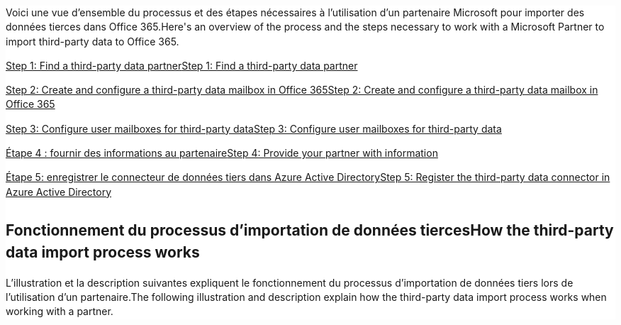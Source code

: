 <span data-ttu-id="7e66f-109">Voici une vue d’ensemble du processus et des étapes nécessaires à l’utilisation d’un partenaire Microsoft pour importer des données tierces dans Office 365.</span><span class="sxs-lookup"><span data-stu-id="7e66f-109">Here's an overview of the process and the steps necessary to work with a Microsoft Partner to import third-party data to Office 365.</span></span>

[<span data-ttu-id="7e66f-110">Step 1: Find a third-party data partner</span><span class="sxs-lookup"><span data-stu-id="7e66f-110">Step 1: Find a third-party data partner</span></span>](#step-1-find-a-third-party-data-partner)

[<span data-ttu-id="7e66f-111">Step 2: Create and configure a third-party data mailbox in Office 365</span><span class="sxs-lookup"><span data-stu-id="7e66f-111">Step 2: Create and configure a third-party data mailbox in Office 365</span></span>](#step-2-create-and-configure-a-third-party-data-mailbox-in-office-365)

[<span data-ttu-id="7e66f-112">Step 3: Configure user mailboxes for third-party data</span><span class="sxs-lookup"><span data-stu-id="7e66f-112">Step 3: Configure user mailboxes for third-party data</span></span>](#step-3-configure-user-mailboxes-for-third-party-data)

[<span data-ttu-id="7e66f-113">Étape 4 : fournir des informations au partenaire</span><span class="sxs-lookup"><span data-stu-id="7e66f-113">Step 4: Provide your partner with information</span></span>](#step-4-provide-your-partner-with-information)

[<span data-ttu-id="7e66f-114">Étape 5: enregistrer le connecteur de données tiers dans Azure Active Directory</span><span class="sxs-lookup"><span data-stu-id="7e66f-114">Step 5: Register the third-party data connector in Azure Active Directory</span></span>](#step-5-register-the-third-party-data-connector-in-azure-active-directory)

## <a name="how-the-third-party-data-import-process-works"></a><span data-ttu-id="7e66f-115">Fonctionnement du processus d’importation de données tierces</span><span class="sxs-lookup"><span data-stu-id="7e66f-115">How the third-party data import process works</span></span>

<span data-ttu-id="7e66f-116">L’illustration et la description suivantes expliquent le fonctionnement du processus d’importation de données tiers lors de l’utilisation d’un partenaire.</span><span class="sxs-lookup"><span data-stu-id="7e66f-116">The following illustration and description explain how the third-party data import process works when working with a partner.</span></span>
  